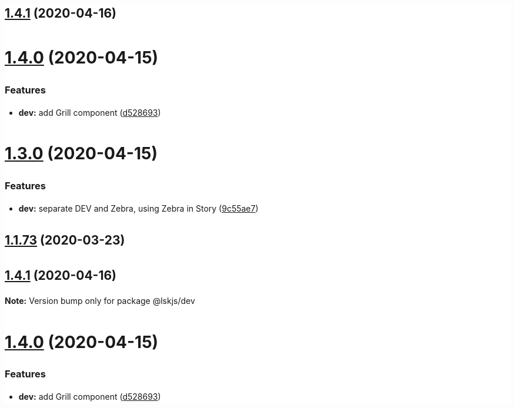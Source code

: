 

## [1.4.1](https://github.com/lskjs/ux/tree/master/packages/ui-dev/compare/v1.4.0...v1.4.1) (2020-04-16)



# [1.4.0](https://github.com/lskjs/ux/tree/master/packages/ui-dev/compare/v1.3.0...v1.4.0) (2020-04-15)


### Features

* **dev:** add Grill component ([d528693](https://github.com/lskjs/ux/tree/master/packages/ui-dev/commit/d528693fc6de7a773e74c70bd7df28181f921297))



# [1.3.0](https://github.com/lskjs/ux/tree/master/packages/ui-dev/compare/v1.1.76...v1.3.0) (2020-04-15)


### Features

* **dev:** separate DEV and Zebra,  using Zebra in Story ([9c55ae7](https://github.com/lskjs/ux/tree/master/packages/ui-dev/commit/9c55ae7e4470c718141c689cdd07f23bde8f9745))



## [1.1.73](https://github.com/lskjs/ux/tree/master/packages/ui-dev/compare/v1.1.72...v1.1.73) (2020-03-23)





## [1.4.1](https://github.com/lskjs/ux/tree/master/packages/ui-dev/compare/v1.4.0...v1.4.1) (2020-04-16)

**Note:** Version bump only for package @lskjs/dev





# [1.4.0](https://github.com/lskjs/ux/tree/master/packages/ui-dev/compare/v1.3.0...v1.4.0) (2020-04-15)


### Features

* **dev:** add Grill component ([d528693](https://github.com/lskjs/ux/tree/master/packages/ui-dev/commit/d528693fc6de7a773e74c70bd7df28181f921297))


